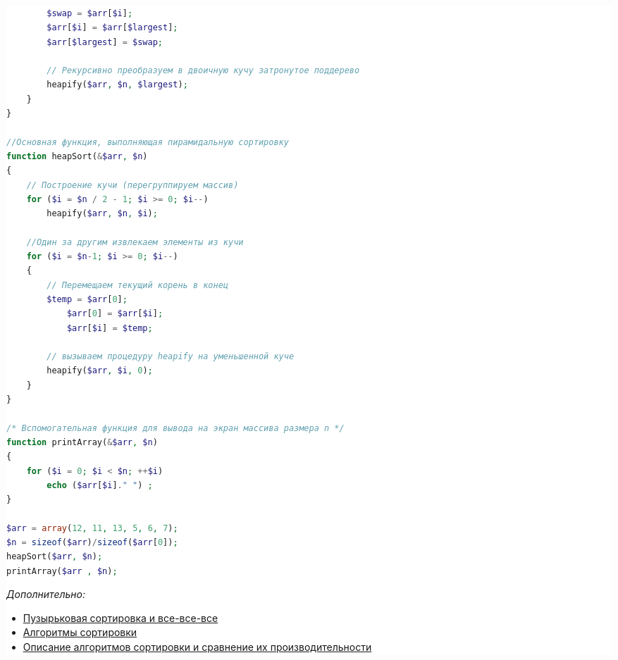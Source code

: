 ```php
        $swap = $arr[$i];
        $arr[$i] = $arr[$largest];
        $arr[$largest] = $swap;

        // Рекурсивно преобразуем в двоичную кучу затронутое поддерево
        heapify($arr, $n, $largest);
    }
}

//Основная функция, выполняющая пирамидальную сортировку
function heapSort(&$arr, $n)
{
    // Построение кучи (перегруппируем массив)
    for ($i = $n / 2 - 1; $i >= 0; $i--)
        heapify($arr, $n, $i);

    //Один за другим извлекаем элементы из кучи
    for ($i = $n-1; $i >= 0; $i--)
    {
        // Перемещаем текущий корень в конец
        $temp = $arr[0];
            $arr[0] = $arr[$i];
            $arr[$i] = $temp;

        // вызываем процедуру heapify на уменьшенной куче
        heapify($arr, $i, 0);
    }
}

/* Вспомогательная функция для вывода на экран массива размера n */
function printArray(&$arr, $n)
{
    for ($i = 0; $i < $n; ++$i)
        echo ($arr[$i]." ") ; 
} 

$arr = array(12, 11, 13, 5, 6, 7);
$n = sizeof($arr)/sizeof($arr[0]);
heapSort($arr, $n);
printArray($arr , $n);

```



*Дополнительно:*

- [Пузырьковая сортировка и все-все-все](https://habr.com/post/204600/)
- [Алгоритмы сортировки](http://algolist.manual.ru/sort/)
- [Описание алгоритмов сортировки и сравнение их производительности](https://m.habr.com/post/335920/)